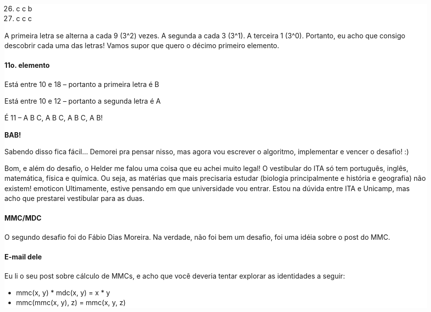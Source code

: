 26. c c b
27. c c c

A primeira letra se alterna a cada 9 (3^2) vezes. A segunda a cada 3 (3^1). A terceira 1 (3^0). Portanto, eu acho que consigo descobrir cada uma das letras! Vamos supor que quero o décimo primeiro elemento.

<div>
  <h4>
    11o. elemento
  </h4>

  <p>
    Está entre 10 e 18 – portanto a primeira letra é B
  </p>

  <p>
    Está entre 10 e 12 – portanto a segunda letra é A
  </p>

  <p>
    É 11 – A B C, A B C, A B C, A B!
  </p>
</div>

**BAB!**

Sabendo disso fica fácil… Demorei pra pensar nisso, mas agora vou escrever o algoritmo, implementar e vencer o desafio! :)

Bom, e além do desafio, o Helder me falou uma coisa que eu achei muito legal! O vestibular do ITA só tem português, inglês, matemática, física e química. Ou seja, as matérias que mais precisaria estudar (biologia principalmente e história e geografia) não existem! emoticon Ultimamente, estive pensando em que universidade vou entrar. Estou na dúvida entre ITA e Unicamp, mas acho que prestarei vestibular para as duas.

#### MMC/MDC

O segundo desafio foi do Fábio Dias Moreira. Na verdade, não foi bem um desafio, foi uma idéia sobre o post do MMC.

<div>
  <h4>
    E-mail dele
  </h4>

  <p>
    Eu li o seu post sobre cálculo de MMCs, e acho que você deveria tentar explorar as identidades a seguir:
  </p>

  <ul>
    <li>
      mmc(x, y) * mdc(x, y) = x * y
    </li>
    <li>
      mmc(mmc(x, y), z) = mmc(x, y, z)
    </li>
  </ul>
